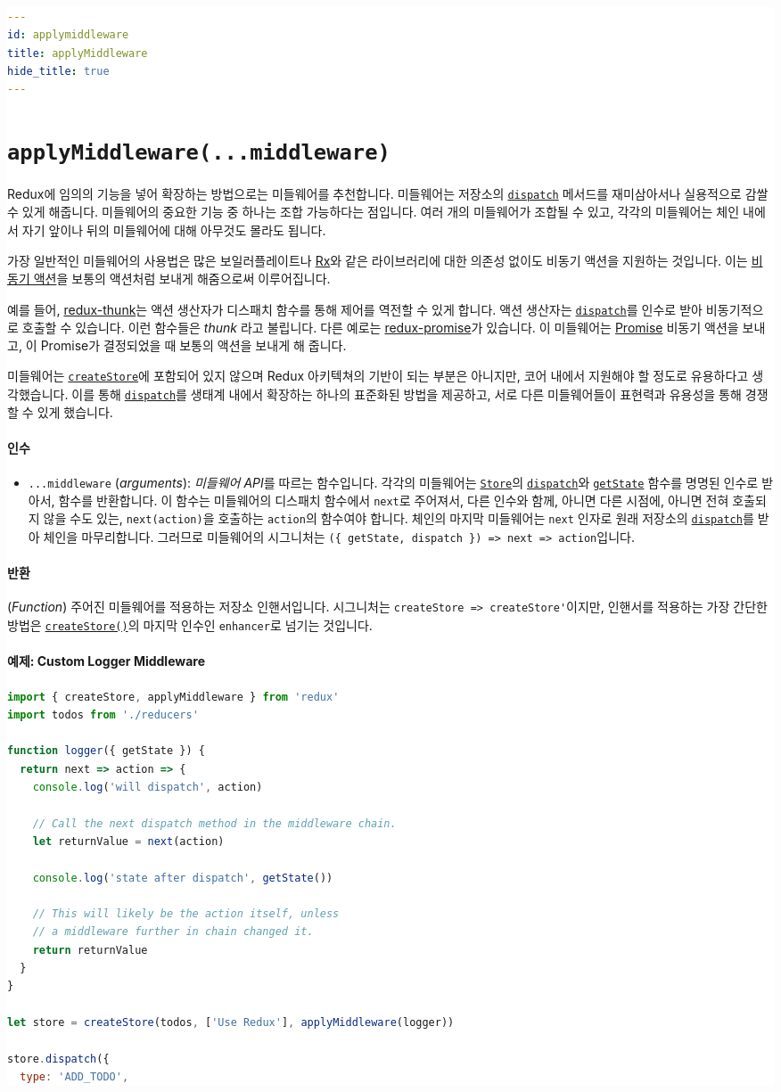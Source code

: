 ```yaml
---
id: applymiddleware
title: applyMiddleware
hide_title: true
---
```


# `applyMiddleware(...middleware)`

Redux에 임의의 기능을 넣어 확장하는 방법으로는 미들웨어를 추천합니다. 미들웨어는 저장소의 [`dispatch`](Store.md#dispatch) 메서드를 재미삼아서나 실용적으로 감쌀 수 있게 해줍니다. 미들웨어의 중요한 기능 중 하나는 조합 가능하다는 점입니다. 여러 개의 미들웨어가 조합될 수 있고, 각각의 미들웨어는 체인 내에서 자기 앞이나 뒤의 미들웨어에 대해 아무것도 몰라도 됩니다.

가장 일반적인 미들웨어의 사용법은 많은 보일러플레이트나 [Rx](https://github.com/Reactive-Extensions/RxJS)와 같은 라이브러리에 대한 의존성 없이도 비동기 액션을 지원하는 것입니다. 이는 [비동기 액션](../understanding/thinking-in-redux/Glossary.md#비동기-액션)을 보통의 액션처럼 보내게 해줌으로써 이루어집니다.

예를 들어, [redux-thunk](https://github.com/gaearon/redux-thunk)는 액션 생산자가 디스패치 함수를 통해 제어를 역전할 수 있게 합니다. 액션 생산자는 [`dispatch`](Store.md#dispatch)를 인수로 받아 비동기적으로 호출할 수 있습니다. 이런 함수들은 _thunk_ 라고 불립니다. 다른 예로는 [redux-promise](https://github.com/acdlite/redux-promise)가 있습니다. 이 미들웨어는 [Promise](https://developer.mozilla.org/en/docs/Web/JavaScript/Reference/Global_Objects/Promise) 비동기 액션을 보내고, 이 Promise가 결정되었을 때 보통의 액션을 보내게 해 줍니다.

미들웨어는 [`createStore`](createStore.md)에 포함되어 있지 않으며 Redux 아키텍쳐의 기반이 되는 부분은 아니지만, 코어 내에서 지원해야 할 정도로 유용하다고 생각했습니다. 이를 통해 [`dispatch`](Store.md#dispatch)를 생태계 내에서 확장하는 하나의 표준화된 방법을 제공하고, 서로 다른 미들웨어들이 표현력과 유용성을 통해 경쟁할 수 있게 했습니다.

#### 인수

- `...middleware` (_arguments_): *미들웨어 API*를 따르는 함수입니다. 각각의 미들웨어는 [`Store`](Store.md)의 [`dispatch`](Store.md#dispatch)와 [`getState`](Store.md#getState) 함수를 명명된 인수로 받아서, 함수를 반환합니다. 이 함수는 미들웨어의 디스패치 함수에서 `next`로 주어져서, 다른 인수와 함께, 아니면 다른 시점에, 아니면 전혀 호출되지 않을 수도 있는, `next(action)`을 호출하는 `action`의 함수여야 합니다. 체인의 마지막 미들웨어는 `next` 인자로 원래 저장소의 [`dispatch`](Store.md#dispatch)를 받아 체인을 마무리합니다. 그러므로 미들웨어의 시그니처는 `({ getState, dispatch }) => next => action`입니다.

#### 반환

(_Function_) 주어진 미들웨어를 적용하는 저장소 인핸서입니다. 시그니처는 `createStore => createStore'`이지만, 인핸서를 적용하는 가장 간단한 방법은 [`createStore()`](./createStore.md)의 마지막 인수인 `enhancer`로 넘기는 것입니다.

#### 예제: Custom Logger Middleware

```js
import { createStore, applyMiddleware } from 'redux'
import todos from './reducers'

function logger({ getState }) {
  return next => action => {
    console.log('will dispatch', action)

    // Call the next dispatch method in the middleware chain.
    let returnValue = next(action)

    console.log('state after dispatch', getState())

    // This will likely be the action itself, unless
    // a middleware further in chain changed it.
    return returnValue
  }
}

let store = createStore(todos, ['Use Redux'], applyMiddleware(logger))

store.dispatch({
  type: 'ADD_TODO',
```